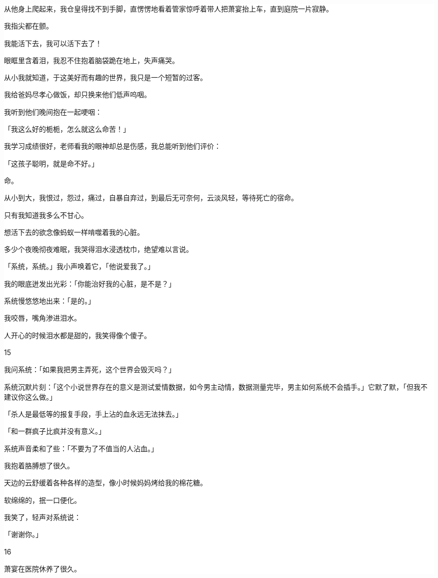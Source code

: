 从他身上爬起来，我仓皇得找不到手脚，直愣愣地看着管家惊呼着带人把萧宴抬上车，直到庭院一片寂静。

我指尖都在颤。

我能活下去，我可以活下去了！

眼眶里含着泪，我忍不住抱着脑袋跪在地上，失声痛哭。

从小我就知道，于这美好而有趣的世界，我只是一个短暂的过客。

我给爸妈尽孝心做饭，却只换来他们低声呜咽。

我听到他们晚间抱在一起哽咽：

「我这么好的栀栀，怎么就这么命苦！」

我学习成绩很好，老师看我的眼神却总是伤感，我总能听到他们评价：

「这孩子聪明，就是命不好。」

命。

从小到大，我恨过，怨过，痛过，自暴自弃过，到最后无可奈何，云淡风轻，等待死亡的宿命。

只有我知道我多么不甘心。

想活下去的欲念像蚂蚁一样啃噬着我的心脏。

多少个夜晚彻夜难眠，我哭得泪水浸透枕巾，绝望难以言说。

「系统，系统。」我小声唤着它，「他说爱我了。」

我的眼底迸发出光彩：「你能治好我的心脏，是不是？」

系统慢悠悠地出来：「是的。」

我咬唇，嘴角渗进泪水。

人开心的时候泪水都是甜的，我笑得像个傻子。

15

我问系统：「如果我把男主弄死，这个世界会毁灭吗？」

系统沉默片刻：「这个小说世界存在的意义是测试爱情数据，如今男主动情，数据测量完毕，男主如何系统不会插手。」它默了默，「但我不建议你这么做。」

「杀人是最低等的报复手段，手上沾的血永远无法抹去。」

「和一群疯子比疯并没有意义。」

系统声音柔和了些：「不要为了不值当的人沾血。」

我抱着胳膊想了很久。

天边的云舒缓着各种各样的造型，像小时候妈妈烤给我的棉花糖。

软绵绵的，抿一口便化。

我笑了，轻声对系统说：

「谢谢你。」

16

萧宴在医院休养了很久。
